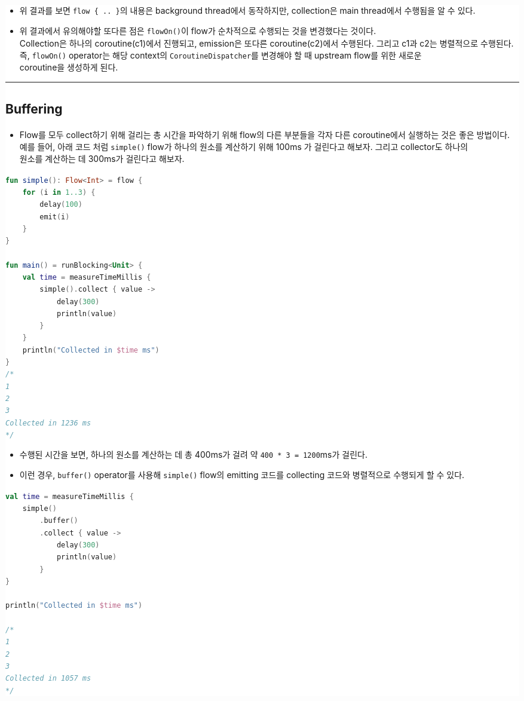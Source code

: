 - 위 결과를 보면 `flow { .. }`의 내용은 background thread에서 동작하지만, collection은 main thread에서 수행됨을 알 수 있다.

- 위 결과에서 유의해야할 또다른 점은 `flowOn()`이 flow가 순차적으로 수행되는 것을 변경했다는 것이다.  
  Collection은 하나의 coroutine(c1)에서 진행되고, emission은 또다른 coroutine(c2)에서 수행된다. 그리고 c1과 c2는 병렬적으로 수행된다.  
  즉, `flowOn()` operator는 해당 context의 `CoroutineDispatcher`를 변경해야 할 때 upstream flow를 위한 새로운  
  coroutine을 생성하게 된다.

---

## Buffering

- Flow를 모두 collect하기 위해 걸리는 총 시간을 파악하기 위해 flow의 다른 부분들을 각자 다른 coroutine에서 실행하는 것은 좋은 방법이다.  
  예를 들어, 아래 코드 처럼 `simple()` flow가 하나의 원소를 계산하기 위해 100ms 가 걸린다고 해보자. 그리고 collector도 하나의  
  원소를 계산하는 데 300ms가 걸린다고 해보자.

```kt
fun simple(): Flow<Int> = flow {
	for (i in 1..3) {
		delay(100)
		emit(i)
	}
}

fun main() = runBlocking<Unit> {
	val time = measureTimeMillis {
		simple().collect { value ->
			delay(300)
			println(value)
		}
	}
	println("Collected in $time ms")
}
/*
1
2
3
Collected in 1236 ms
*/
```

- 수행된 시간을 보면, 하나의 원소를 계산하는 데 총 400ms가 걸려 약 `400 * 3 = 1200`ms가 걸린다.

- 이런 경우, `buffer()` operator를 사용해 `simple()` flow의 emitting 코드를 collecting 코드와 병렬적으로 수행되게 할 수 있다.

```kt
val time = measureTimeMillis {
	simple()
		.buffer()
		.collect { value ->
			delay(300)
			println(value)
		}
}

println("Collected in $time ms")

/*
1
2
3
Collected in 1057 ms
*/
```

